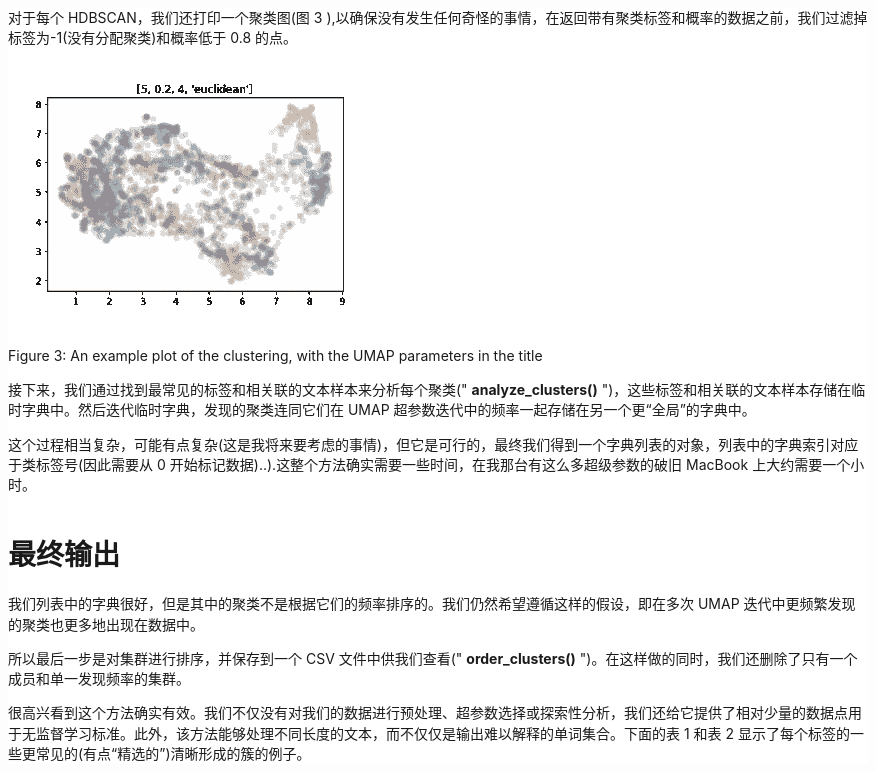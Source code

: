 对于每个 HDBSCAN，我们还打印一个聚类图(图 3 ),以确保没有发生任何奇怪的事情，在返回带有聚类标签和概率的数据之前，我们过滤掉标签为-1(没有分配聚类)和概率低于 0.8 的点。

![](img/3880906f9f03e44fd2ae52570663b1cd.png)

Figure 3: An example plot of the clustering, with the UMAP parameters in the title

接下来，我们通过找到最常见的标签和相关联的文本样本来分析每个聚类(" **analyze_clusters()** ")，这些标签和相关联的文本样本存储在临时字典中。然后迭代临时字典，发现的聚类连同它们在 UMAP 超参数迭代中的频率一起存储在另一个更“全局”的字典中。

这个过程相当复杂，可能有点复杂(这是我将来要考虑的事情)，但它是可行的，最终我们得到一个字典列表的对象，列表中的字典索引对应于类标签号(因此需要从 0 开始标记数据)..).这整个方法确实需要一些时间，在我那台有这么多超级参数的破旧 MacBook 上大约需要一个小时。

# **最终输出**

我们列表中的字典很好，但是其中的聚类不是根据它们的频率排序的。我们仍然希望遵循这样的假设，即在多次 UMAP 迭代中更频繁发现的聚类也更多地出现在数据中。

所以最后一步是对集群进行排序，并保存到一个 CSV 文件中供我们查看(" **order_clusters()** ")。在这样做的同时，我们还删除了只有一个成员和单一发现频率的集群。

很高兴看到这个方法确实有效。我们不仅没有对我们的数据进行预处理、超参数选择或探索性分析，我们还给它提供了相对少量的数据点用于无监督学习标准。此外，该方法能够处理不同长度的文本，而不仅仅是输出难以解释的单词集合。下面的表 1 和表 2 显示了每个标签的一些更常见的(有点“精选的”)清晰形成的簇的例子。
